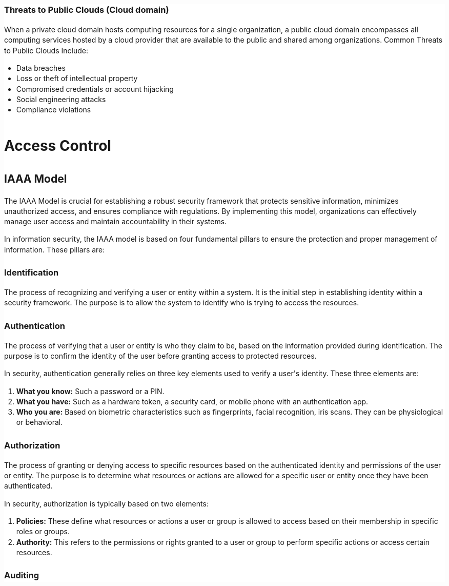 ### Threats to Public Clouds (Cloud domain)

When a private cloud domain hosts computing resources for a single organization, a public cloud domain encompasses all computing services hosted by a cloud provider that are available to the public and shared among organizations. Common Threats to Public Clouds Include:
- Data breaches
- Loss or theft of intellectual property
- Compromised credentials or account hijacking
- Social engineering attacks
- Compliance violations
# Access Control

## IAAA Model

The IAAA Model is crucial for establishing a robust security framework that protects sensitive information, minimizes unauthorized access, and ensures compliance with regulations. By implementing this model, organizations can effectively manage user access and maintain accountability in their systems.

In information security, the IAAA model is based on four fundamental pillars to ensure the protection and proper management of information. These pillars are:
### Identification

The process of recognizing and verifying a user or entity within a system. It is the initial step in establishing identity within a security framework.  The purpose is to allow the system to identify who is trying to access the resources.
### Authentication

The process  of verifying that a user or entity is who they claim to be, based on the information provided during identification. The purpose is to confirm the identity of the user before granting access to protected resources.

In security, authentication generally relies on three key elements used to verify a user's identity. These three elements are:
1. **What you know:** Such a password or a PIN.
2. **What you have:** Such as a hardware token, a security card, or mobile phone with an authentication app.
3. **Who you are:** Based on biometric characteristics such as fingerprints, facial recognition, iris scans. They can be physiological or behavioral.
### Authorization

The process of granting or denying access to specific resources based on the authenticated identity and permissions of the user or entity. The purpose is to determine what resources or actions are allowed for a specific user or entity once they have been authenticated.

In security, authorization is typically based on two elements:
1. **Policies:** These define what resources or actions a user or group is allowed to access based on their membership in specific roles or groups.
2. **Authority:** This refers to the permissions or rights granted to a user or group to perform specific actions or access certain resources.
### Auditing

